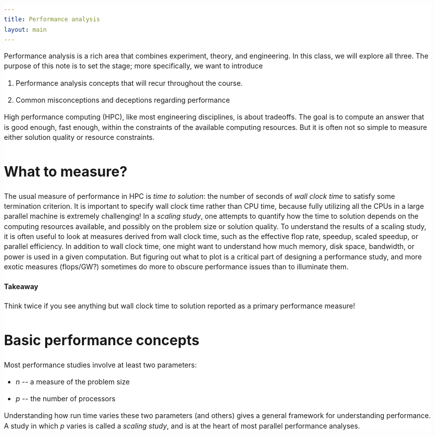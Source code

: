 ```yaml
---
title: Performance analysis
layout: main
---
```


Performance analysis is a rich area that combines experiment, theory,
and engineering. In this class, we will explore all three. The purpose
of this note is to set the stage; more specifically, we want to
introduce

1.  Performance analysis concepts that will recur throughout the course.

2.  Common misconceptions and deceptions regarding performance

High performance computing (HPC), like most engineering disciplines, is
about tradeoffs. The goal is to compute an answer that is good enough,
fast enough, within the constraints of the available computing
resources. But it is often not so simple to measure either solution
quality or resource constraints.

What to measure?
================

The usual measure of performance in HPC is *time to solution*: the
number of seconds of *wall clock time* to satisfy some termination
criterion. It is important to specify wall clock time rather than CPU
time, because fully utilizing all the CPUs in a large parallel machine
is extremely challenging! In a *scaling study*, one attempts to quantify
how the time to solution depends on the computing resources available,
and possibly on the problem size or solution quality. To understand the
results of a scaling study, it is often useful to look at measures
derived from wall clock time, such as the effective flop rate, speedup,
scaled speedup, or parallel efficiency. In addition to wall clock time,
one might want to understand how much memory, disk space, bandwidth, or
power is used in a given computation. But figuring out what to plot is a
critical part of designing a performance study, and more exotic measures
(flops/GW?) sometimes do more to obscure performance issues than to
illuminate them.

#### Takeaway

Think twice if you see anything but wall clock time to solution reported
as a primary performance measure!

Basic performance concepts
==========================

Most performance studies involve at least two parameters:

-   $n$ -- a measure of the problem size

-   $p$ -- the number of processors

Understanding how run time varies these two parameters (and others)
gives a general framework for understanding performance. A study in
which $p$ varies is called a *scaling study*, and is at the heart of
most parallel performance analyses.
